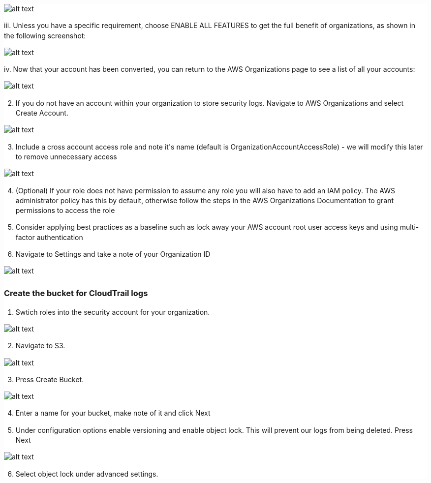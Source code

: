 ![alt text](https://qloudableassets.blob.core.windows.net/aws-security/Aws-Data%20bunker%20account/org2.png?st=2020-09-21T09%3A10%3A16Z&se=2025-09-22T09%3A10%3A00Z&sp=rl&sv=2018-03-28&sr=b&sig=aOE5gZqVEyxY7PUkyEzrSIQj%2Fh8PFO9OlyJDtSohzj8%3D)

iii. Unless you have a specific requirement, choose ENABLE ALL FEATURES to get the full benefit of organizations, as shown in the following screenshot:

 ![alt text]( https://qloudableassets.blob.core.windows.net/aws-security/Aws-Data%20bunker%20account/org3.png?st=2020-09-21T09%3A12%3A35Z&se=2025-09-22T09%3A12%3A00Z&sp=rl&sv=2018-03-28&sr=b&sig=aO90N6v4AQIOaXPOgYctLdOxYvu66A0kN%2FFAiPViDKg%3D)

iv. Now that your account has been converted, you can return to the AWS Organizations page to see a list of all your accounts:

![alt text](https://qloudableassets.blob.core.windows.net/aws-security/Aws-Data%20bunker%20account/org4.png?st=2020-09-21T09%3A14%3A31Z&se=2025-09-22T09%3A14%3A00Z&sp=rl&sv=2018-03-28&sr=b&sig=U5N0%2FCSfSFSz9yBnBnRPOHEA%2BUVUVs1iJaB%2ByP0Joxk%3D)

2. If you do not have an account within your organization to store security logs. Navigate to AWS Organizations and select Create Account. 

![alt text](https://qloudableassets.blob.core.windows.net/aws-security/Aws-Data%20bunker%20account/createaccount.png?st=2020-09-21T09%3A39%3A42Z&se=2025-09-22T09%3A39%3A00Z&sp=rl&sv=2018-03-28&sr=b&sig=%2BNy8PmdAyWGt2hFnBI9xgSsiP%2BL%2BHUaYdz8cUSnlpWM%3D)

3. Include a cross account access role and note it's name (default is OrganizationAccountAccessRole) - we will modify this later to remove unnecessary access

![alt text](https://qloudableassets.blob.core.windows.net/aws-security/Aws-Data%20bunker%20account/accessRole.png?st=2020-09-21T09%3A42%3A55Z&se=2025-09-22T09%3A42%3A00Z&sp=rl&sv=2018-03-28&sr=b&sig=Z0AHwf2wg3XK%2BURF%2FmIZaELd8jzOlzWGU2IXhDzRGck%3D)

4. (Optional) If your role does not have permission to assume any role you will also have to add an IAM policy. The AWS administrator policy has this by default, otherwise follow the steps in the AWS Organizations Documentation to grant permissions to access the role

5. Consider applying best practices as a baseline such as lock away your AWS account root user access keys and using multi-factor authentication

6. Navigate to Settings and take a note of your Organization ID

![alt text](https://qloudableassets.blob.core.windows.net/aws-security/Aws-Data%20bunker%20account/settings.png?st=2020-09-21T09%3A23%3A46Z&se=2025-09-22T09%3A23%3A00Z&sp=rl&sv=2018-03-28&sr=b&sig=ix2EBT1tZIYUSRnuCzhCoUaaqtJUqZjuMjWbXyneYEE%3D)

### Create the bucket for CloudTrail logs

1. Swtich roles into the security account for your organization.
  
![alt text](https://qloudableassets.blob.core.windows.net/aws-security/Aws-Data%20bunker%20account/switchroles.png?st=2020-09-21T09%3A28%3A18Z&se=2025-09-22T09%3A28%3A00Z&sp=rl&sv=2018-03-28&sr=b&sig=ceoeI69%2Bny6wUJvlyXEQ2mqu%2FucKIP2fO5LTnpMvPg4%3D)

2. Navigate to S3.
 
![alt text](https://qloudableassets.blob.core.windows.net/aws-security/Aws-Data%20bunker%20account/navigates3.png?st=2020-09-21T09%3A35%3A34Z&se=2025-09-22T09%3A35%3A00Z&sp=rl&sv=2018-03-28&sr=b&sig=LRSOYMcRQLiSQ8K4lme2FNxeclFV%2FP1nVgBVnfn2lgQ%3D)

3. Press Create Bucket.

 ![alt text](https://qloudableassets.blob.core.windows.net/aws-security/Aws-Data%20bunker%20account/createbucket.png?st=2020-09-21T09%3A33%3A15Z&se=2025-09-22T09%3A33%3A00Z&sp=rl&sv=2018-03-28&sr=b&sig=bKSy%2FOcM5voaLzEk5TtFUu5oxTAm6w91eMZ5pKaFnnM%3D)

4. Enter a name for your bucket, make note of it and click Next

5. Under configuration options enable versioning and enable object lock. This will prevent our logs from being deleted. Press Next
 
![alt text](https://qloudableassets.blob.core.windows.net/aws-security/Aws-Data%20bunker%20account/versionenbling.png?st=2020-09-21T11%3A22%3A19Z&se=2025-09-22T11%3A22%3A00Z&sp=rl&sv=2018-03-28&sr=b&sig=kDhfWg%2FZ5VCki7WXEepPNtrdVrbHEbi%2FpmjWLNLFlm4%3D)
  
6. Select object lock under advanced settings.
